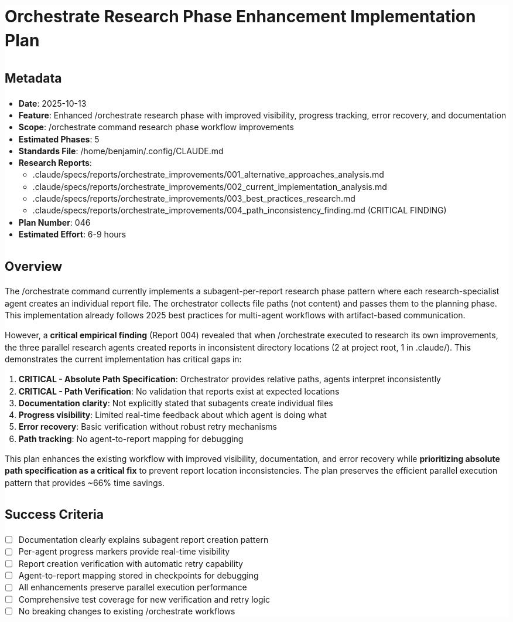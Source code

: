 # Orchestrate Research Phase Enhancement Implementation Plan

## Metadata
- **Date**: 2025-10-13
- **Feature**: Enhanced /orchestrate research phase with improved visibility, progress tracking, error recovery, and documentation
- **Scope**: /orchestrate command research phase workflow improvements
- **Estimated Phases**: 5
- **Standards File**: /home/benjamin/.config/CLAUDE.md
- **Research Reports**:
  - .claude/specs/reports/orchestrate_improvements/001_alternative_approaches_analysis.md
  - .claude/specs/reports/orchestrate_improvements/002_current_implementation_analysis.md
  - .claude/specs/reports/orchestrate_improvements/003_best_practices_research.md
  - .claude/specs/reports/orchestrate_improvements/004_path_inconsistency_finding.md (CRITICAL FINDING)
- **Plan Number**: 046
- **Estimated Effort**: 6-9 hours

## Overview

The /orchestrate command currently implements a subagent-per-report research phase pattern where each research-specialist agent creates an individual report file. The orchestrator collects file paths (not content) and passes them to the planning phase. This implementation already follows 2025 best practices for multi-agent workflows with artifact-based communication.

However, a **critical empirical finding** (Report 004) revealed that when /orchestrate executed to research its own improvements, the three parallel research agents created reports in inconsistent directory locations (2 at project root, 1 in .claude/). This demonstrates the current implementation has critical gaps in:

1. **CRITICAL - Absolute Path Specification**: Orchestrator provides relative paths, agents interpret inconsistently
2. **CRITICAL - Path Verification**: No validation that reports exist at expected locations
3. **Documentation clarity**: Not explicitly stated that subagents create individual files
4. **Progress visibility**: Limited real-time feedback about which agent is doing what
5. **Error recovery**: Basic verification without robust retry mechanisms
6. **Path tracking**: No agent-to-report mapping for debugging

This plan enhances the existing workflow with improved visibility, documentation, and error recovery while **prioritizing absolute path specification as a critical fix** to prevent report location inconsistencies. The plan preserves the efficient parallel execution pattern that provides ~66% time savings.

## Success Criteria

- [ ] Documentation clearly explains subagent report creation pattern
- [ ] Per-agent progress markers provide real-time visibility
- [ ] Report creation verification with automatic retry capability
- [ ] Agent-to-report mapping stored in checkpoints for debugging
- [ ] All enhancements preserve parallel execution performance
- [ ] Comprehensive test coverage for new verification and retry logic
- [ ] No breaking changes to existing /orchestrate workflows
